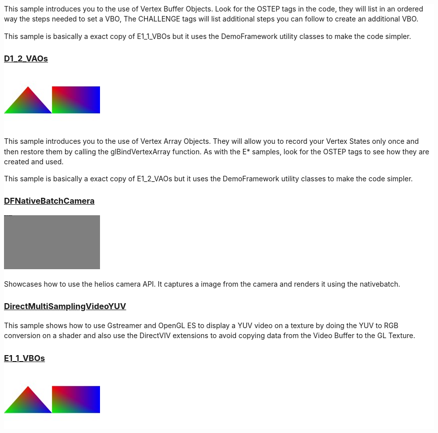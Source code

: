 This sample introduces you to the use of Vertex Buffer Objects.
Look for the OSTEP tags in the code, they will list in an ordered way the steps needed to set a VBO,
The CHALLENGE tags will list additional steps you can follow to create an additional VBO.

This sample is basically a exact copy of E1_1_VBOs but it uses the DemoFramework utility classes to
make the code simpler.

### [D1_2_VAOs](D1_2_VAOs)

<a href="D1_2_VAOs/Thumbnail.jpg"><img src="D1_2_VAOs/Thumbnail.jpg" height="108px" title="GLES3.D1_2_VAOs"></a>

This sample introduces you to the use of Vertex Array Objects.
They will allow you to record your Vertex States only once and then restore them by calling the glBindVertexArray function.
As with the E* samples, look for the OSTEP tags to see how they are created and used.

This sample is basically a exact copy of E1_2_VAOs but it uses the DemoFramework utility classes to
make the code simpler.

### [DFNativeBatchCamera](DFNativeBatchCamera)

<a href="DFNativeBatchCamera/Thumbnail.jpg"><img src="DFNativeBatchCamera/Thumbnail.jpg" height="108px" title="GLES3.DFNativeBatchCamera"></a>

Showcases how to use the helios camera API.
It captures a image from the camera and renders it using the nativebatch.

### [DirectMultiSamplingVideoYUV](DirectMultiSamplingVideoYUV)

This sample shows how to use Gstreamer and OpenGL ES to display a YUV video on a texture by doing the YUV to RGB conversion on a shader and also use the DirectVIV extensions to avoid copying data from the Video Buffer to the GL Texture.

### [E1_1_VBOs](E1_1_VBOs)

<a href="E1_1_VBOs/Thumbnail.jpg"><img src="E1_1_VBOs/Thumbnail.jpg" height="108px" title="GLES3.E1_1_VBOs"></a>
